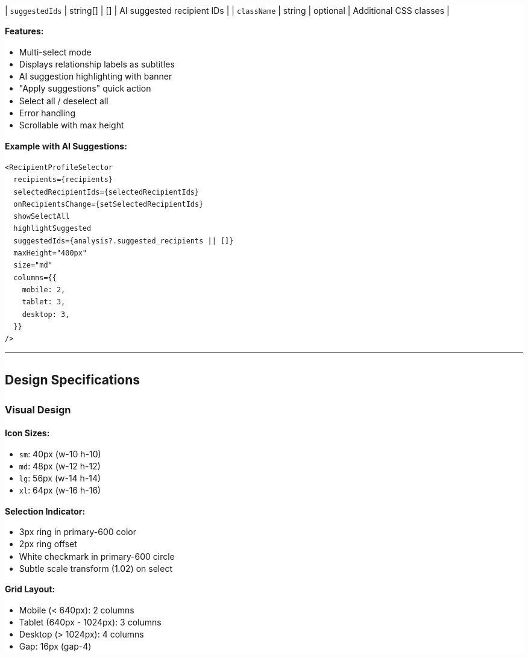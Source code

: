 | `suggestedIds` | string[] | [] | AI suggested recipient IDs |
| `className` | string | optional | Additional CSS classes |

**Features:**
- Multi-select mode
- Displays relationship labels as subtitles
- AI suggestion highlighting with banner
- "Apply suggestions" quick action
- Select all / deselect all
- Error handling
- Scrollable with max height

**Example with AI Suggestions:**
```tsx
<RecipientProfileSelector
  recipients={recipients}
  selectedRecipientIds={selectedRecipientIds}
  onRecipientsChange={setSelectedRecipientIds}
  showSelectAll
  highlightSuggested
  suggestedIds={analysis?.suggested_recipients || []}
  maxHeight="400px"
  size="md"
  columns={{
    mobile: 2,
    tablet: 3,
    desktop: 3,
  }}
/>
```

---

## Design Specifications

### Visual Design

**Icon Sizes:**
- `sm`: 40px (w-10 h-10)
- `md`: 48px (w-12 h-12)
- `lg`: 56px (w-14 h-14)
- `xl`: 64px (w-16 h-16)

**Selection Indicator:**
- 3px ring in primary-600 color
- 2px ring offset
- White checkmark in primary-600 circle
- Subtle scale transform (1.02) on select

**Grid Layout:**
- Mobile (< 640px): 2 columns
- Tablet (640px - 1024px): 3 columns
- Desktop (> 1024px): 4 columns
- Gap: 16px (gap-4)
